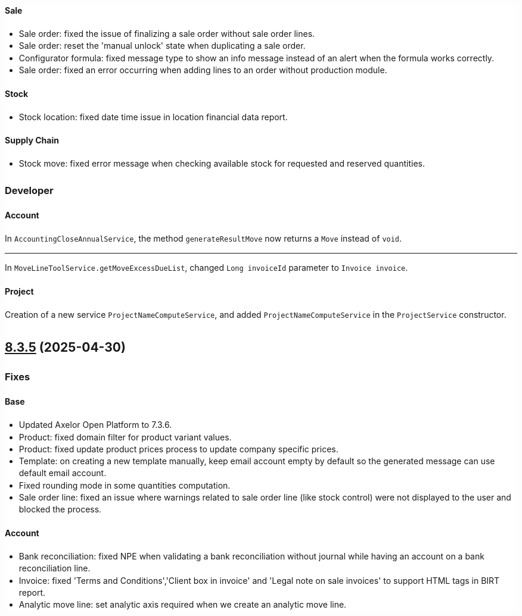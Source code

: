 #### Sale

* Sale order: fixed the issue of finalizing a sale order without sale order lines.
* Sale order: reset the 'manual unlock' state when duplicating a sale order.
* Configurator formula: fixed message type to show an info message instead of an alert when the formula works correctly.
* Sale order: fixed an error occurring when adding lines to an order without production module.

#### Stock

* Stock location: fixed date time issue in location financial data report.

#### Supply Chain

* Stock move: fixed error message when checking available stock for requested and reserved quantities.


### Developer

#### Account

In `AccountingCloseAnnualService`, the method `generateResultMove` now returns a `Move` instead of `void`.

---

In `MoveLineToolService.getMoveExcessDueList`, changed `Long invoiceId` parameter to `Invoice invoice`.

#### Project

Creation of a new service `ProjectNameComputeService`, and added `ProjectNameComputeService` in the `ProjectService` constructor.

## [8.3.5] (2025-04-30)

### Fixes
#### Base

* Updated Axelor Open Platform to 7.3.6.
* Product: fixed domain filter for product variant values.
* Product: fixed update product prices process to update company specific prices.
* Template: on creating a new template manually, keep email account empty by default so the generated message can use default email account.
* Fixed rounding mode in some quantities computation.
* Sale order line: fixed an issue where warnings related to sale order line (like stock control) were not displayed to the user and blocked the process.

#### Account

* Bank reconciliation: fixed NPE when validating a bank reconciliation without journal while having an account on a bank reconciliation line.
* Invoice: fixed 'Terms and Conditions','Client box in invoice' and 'Legal note on sale invoices' to support HTML tags in BIRT report.
* Analytic move line: set analytic axis required when we create an analytic move line.


[8.3.9]: https://github.com/axelor/axelor-open-suite/compare/v8.3.8...v8.3.9
[8.3.8]: https://github.com/axelor/axelor-open-suite/compare/v8.3.7...v8.3.8
[8.3.7]: https://github.com/axelor/axelor-open-suite/compare/v8.3.6...v8.3.7
[8.3.6]: https://github.com/axelor/axelor-open-suite/compare/v8.3.5...v8.3.6
[8.3.5]: https://github.com/axelor/axelor-open-suite/compare/v8.3.4...v8.3.5
[8.3.4]: https://github.com/axelor/axelor-open-suite/compare/v8.3.3...v8.3.4
[8.3.3]: https://github.com/axelor/axelor-open-suite/compare/v8.3.2...v8.3.3
[8.3.2]: https://github.com/axelor/axelor-open-suite/compare/v8.3.1...v8.3.2
[8.3.1]: https://github.com/axelor/axelor-open-suite/compare/v8.3.0...v8.3.1
[8.3.0]: https://github.com/axelor/axelor-open-suite/compare/v8.2.9...v8.3.0